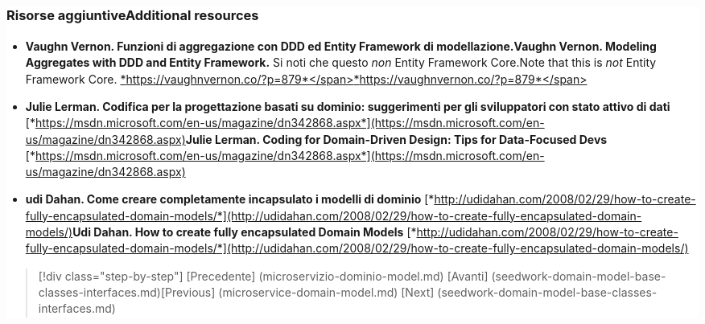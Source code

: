 ### <a name="additional-resources"></a><span data-ttu-id="24828-185">Risorse aggiuntive</span><span class="sxs-lookup"><span data-stu-id="24828-185">Additional resources</span></span>

-   <span data-ttu-id="24828-186">**Vaughn Vernon. Funzioni di aggregazione con DDD ed Entity Framework di modellazione.**</span><span class="sxs-lookup"><span data-stu-id="24828-186">**Vaughn Vernon. Modeling Aggregates with DDD and Entity Framework.**</span></span> <span data-ttu-id="24828-187">Si noti che questo *non* Entity Framework Core.</span><span class="sxs-lookup"><span data-stu-id="24828-187">Note that this is *not* Entity Framework Core.</span></span>
    [<span data-ttu-id="24828-188">*https://vaughnvernon.co/?p=879*</span><span class="sxs-lookup"><span data-stu-id="24828-188">*https://vaughnvernon.co/?p=879*</span></span>](https://vaughnvernon.co/?p=879)

-   <span data-ttu-id="24828-189">**Julie Lerman. Codifica per la progettazione basati su dominio: suggerimenti per gli sviluppatori con stato attivo di dati**
    [*https://msdn.microsoft.com/en-us/magazine/dn342868.aspx*](https://msdn.microsoft.com/en-us/magazine/dn342868.aspx)</span><span class="sxs-lookup"><span data-stu-id="24828-189">**Julie Lerman. Coding for Domain-Driven Design: Tips for Data-Focused Devs**
[*https://msdn.microsoft.com/en-us/magazine/dn342868.aspx*](https://msdn.microsoft.com/en-us/magazine/dn342868.aspx)</span></span>

-   <span data-ttu-id="24828-190">**udi Dahan. Come creare completamente incapsulato i modelli di dominio**
    [*http://udidahan.com/2008/02/29/how-to-create-fully-encapsulated-domain-models/*](http://udidahan.com/2008/02/29/how-to-create-fully-encapsulated-domain-models/)</span><span class="sxs-lookup"><span data-stu-id="24828-190">**Udi Dahan. How to create fully encapsulated Domain Models**
[*http://udidahan.com/2008/02/29/how-to-create-fully-encapsulated-domain-models/*](http://udidahan.com/2008/02/29/how-to-create-fully-encapsulated-domain-models/)</span></span>


>[!div class="step-by-step"]
<span data-ttu-id="24828-191">[Precedente] (microservizio-dominio-model.md) [Avanti] (seedwork-domain-model-base-classes-interfaces.md)</span><span class="sxs-lookup"><span data-stu-id="24828-191">[Previous] (microservice-domain-model.md) [Next] (seedwork-domain-model-base-classes-interfaces.md)</span></span>
